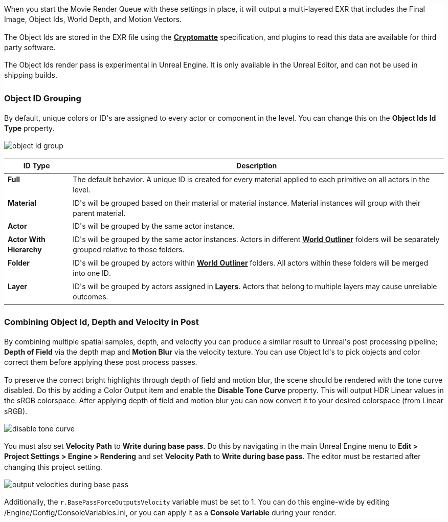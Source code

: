 
When you start the Movie Render Queue with these settings in place, it will output a multi-layered EXR that includes the Final Image, Object Ids, World Depth, and Motion Vectors.

The Object Ids are stored in the EXR file using the **[Cryptomatte](https://github.com/Psyop/Cryptomatte)** specification, and plugins to read this data are available for third party software.

The Object Ids render pass is experimental in Unreal Engine. It is only available in the Unreal Editor, and can not be used in shipping builds.

### Object ID Grouping

By default, unique colors or ID's are assigned to every actor or component in the level. You can change this on the **Object Ids** **Id Type** property.

![object id group](https://d1iv7db44yhgxn.cloudfront.net/documentation/images/ebdfd036-bfd1-40e2-b2c1-c588fccc4931/idgrouping.png)

| ID Type | Description |
| --- | --- |
| **Full** | The default behavior. A unique ID is created for every material applied to each primitive on all actors in the level. |
| **Material** | ID's will be grouped based on their material or material instance. Material instances will group with their parent material. |
| **Actor** | ID's will be grouped by the same actor instance. |
| **Actor With Hierarchy** | ID's will be grouped by the same actor instances. Actors in different **[World Outliner](/documentation/en-us/unreal-engine/outliner-in-unreal-engine)** folders will be separately grouped relative to those folders. |
| **Folder** | ID's will be grouped by actors within **[World Outliner](/documentation/en-us/unreal-engine/outliner-in-unreal-engine)** folders. All actors within these folders will be merged into one ID. |
| **Layer** | ID's will be grouped by actors assigned in **[Layers](/documentation/en-us/unreal-engine/layers-panel-in-unreal-engine)**. Actors that belong to multiple layers may cause unreliable outcomes. |

### Combining Object Id, Depth and Velocity in Post

By combining multiple spatial samples, depth, and velocity you can produce a similar result to Unreal's post processing pipeline; **Depth of Field** via the depth map and **Motion Blur** via the velocity texture. You can use Object Id's to pick objects and color correct them before applying these post process passes.

To preserve the correct bright highlights through depth of field and motion blur, the scene should be rendered with the tone curve disabled. Do this by adding a Color Output item and enable the **Disable Tone Curve** property. This will output HDR Linear values in the sRGB colorspace. After applying depth of field and motion blur you can now convert it to your desired colorspace (from Linear sRGB).

![disable tone curve](https://d1iv7db44yhgxn.cloudfront.net/documentation/images/637d96c5-ccdb-49a0-8e1f-b3d04dd2341d/disabletone.png)

You must also set **Velocity Path** to **Write during base pass**. Do this by navigating in the main Unreal Engine menu to **Edit > Project Settings > Engine > Rendering** and set **Velocity Path** to **Write during base pass**. The editor must be restarted after changing this project setting.

![output velocities during base pass](https://d1iv7db44yhgxn.cloudfront.net/documentation/images/e659c08b-a219-48fd-8cc2-ba8a42b20f0f/outputvelocitybase.png)

Additionally, the `r.BasePassForceOutputsVelocity` variable must be set to 1. You can do this engine-wide by editing /Engine/Config/ConsoleVariables.ini, or you can apply it as a **Console Variable** during your render.
